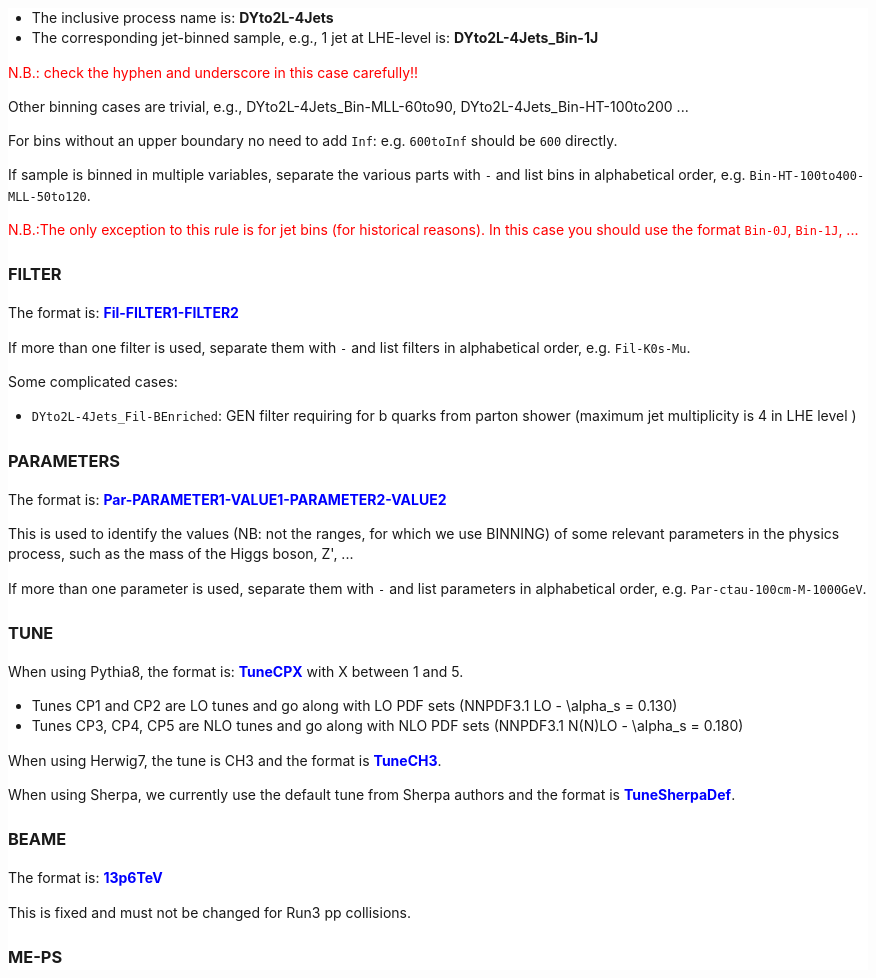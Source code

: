 * The inclusive process name is: **DYto2L-4Jets**
* The corresponding jet-binned sample, e.g., 1 jet at LHE-level is: **DYto2L-4Jets\_Bin-1J**

<span style="color:red;">N.B.: check the hyphen and underscore in this case carefully!!</span>

Other binning cases are trivial, e.g., DYto2L-4Jets\_Bin-MLL-60to90, DYto2L-4Jets\_Bin-HT-100to200 ...

For bins without an upper boundary no need to add `Inf`: e.g. `600toInf` should be `600` directly.

If sample is binned in multiple variables, separate the various parts with `-` and list bins in alphabetical order, e.g. `Bin-HT-100to400-MLL-50to120`.

<span style="color:red;">N.B.:The only exception to this rule is for jet bins (for historical reasons). In this case you should use the format `Bin-0J`, `Bin-1J`, ...</span>

### **FILTER**

The format is: <span style="color:blue;">**Fil-FILTER1-FILTER2**</span>

If more than one filter is used, separate them with `-` and list filters in alphabetical order, e.g. `Fil-K0s-Mu`.

Some complicated cases:

* `DYto2L-4Jets_Fil-BEnriched`: GEN filter requiring for b quarks from parton shower (maximum jet multiplicity is 4 in LHE level )

### **PARAMETERS**

The format is: <span style="color:blue;">**Par-PARAMETER1-VALUE1-PARAMETER2-VALUE2**</span>

This is used to identify the values (NB: not the ranges, for which we use BINNING) of some relevant parameters in the physics process, such as the mass of the Higgs boson, Z', ...

If more than one parameter is used, separate them with `-` and list parameters in alphabetical order, e.g. `Par-ctau-100cm-M-1000GeV`.

### **TUNE**

When using Pythia8, the format is: <span style="color:blue;">**TuneCPX**</span> with X between 1 and 5.

* Tunes CP1 and CP2 are LO tunes and go along with LO PDF sets (NNPDF3.1 LO - \alpha_s = 0.130)
* Tunes CP3, CP4, CP5 are NLO tunes and go along with NLO PDF sets (NNPDF3.1 N(N)LO - \alpha_s = 0.180)

When using Herwig7, the tune is CH3 and the format is <span style="color:blue;">**TuneCH3**</span>.

When using Sherpa, we currently use the default tune from Sherpa authors and the format is <span style="color:blue;">**TuneSherpaDef**</span>.

### BEAME

The format is: <span style="color:blue;">**13p6TeV**</span>

This is fixed and must not be changed for Run3 pp collisions.

### ME-PS
